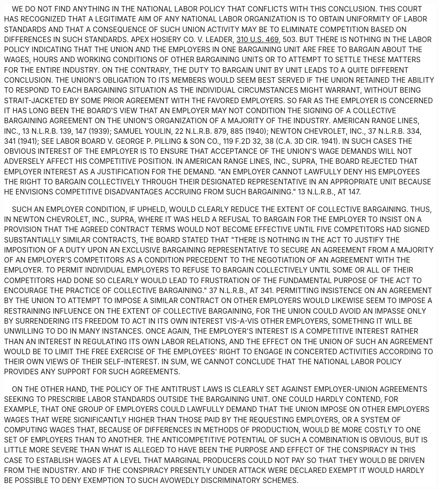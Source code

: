     WE DO NOT FIND ANYTHING IN THE NATIONAL LABOR POLICY THAT CONFLICTS WITH THIS CONCLUSION.  THIS COURT HAS RECOGNIZED THAT A LEGITIMATE AIM OF ANY NATIONAL LABOR ORGANIZATION IS TO OBTAIN UNIFORMITY OF LABOR STANDARDS AND THAT A CONSEQUENCE OF SUCH UNION ACTIVITY MAY BE TO ELIMINATE COMPETITION BASED ON DIFFERENCES IN SUCH STANDARDS.  APEX HOSIERY CO. V. LEADER, [310 U.S. 469][/us/courts/scotus/usReporter/310/469], 503.  BUT THERE IS NOTHING IN THE LABOR POLICY INDICATING THAT THE UNION AND THE EMPLOYERS IN ONE BARGAINING UNIT ARE FREE TO BARGAIN ABOUT THE WAGES, HOURS AND WORKING CONDITIONS OF OTHER BARGAINING UNITS OR TO ATTEMPT TO SETTLE THESE MATTERS FOR THE ENTIRE INDUSTRY.  ON THE CONTRARY, THE DUTY TO BARGAIN UNIT BY UNIT LEADS TO A QUITE DIFFERENT CONCLUSION.  THE UNION'S OBLIGATION TO ITS MEMBERS WOULD SEEM BEST SERVED IF THE UNION RETAINED THE ABILITY TO RESPOND TO EACH BARGAINING SITUATION AS THE INDIVIDUAL CIRCUMSTANCES MIGHT WARRANT, WITHOUT BEING STRAIT-JACKETED BY SOME PRIOR AGREEMENT WITH THE FAVORED EMPLOYERS.    SO FAR AS THE EMPLOYER IS CONCERNED IT HAS LONG BEEN THE BOARD'S VIEW THAT AN EMPLOYER MAY NOT CONDITION THE SIGNING OF A COLLECTIVE BARGAINING AGREEMENT ON THE UNION'S ORGANIZATION OF A MAJORITY OF THE INDUSTRY.  AMERICAN RANGE LINES, INC., 13 N.L.R.B. 139, 147 (1939); SAMUEL YOULIN, 22 N.L.R.B. 879, 885 (1940); NEWTON CHEVROLET, INC., 37 N.L.R.B. 334, 341 (1941); SEE LABOR BOARD V. GEORGE P. PILLING & SON CO., 119 F.2D 32, 38 (C.A. 3D CIR. 1941).  IN SUCH CASES THE OBVIOUS INTEREST OF THE EMPLOYER IS TO ENSURE THAT ACCEPTANCE OF THE UNION'S WAGE DEMANDS WILL NOT ADVERSELY AFFECT HIS COMPETITIVE POSITION.  IN AMERICAN RANGE LINES, INC., SUPRA, THE BOARD REJECTED THAT EMPLOYER INTEREST AS A JUSTIFICATION FOR THE DEMAND.  "AN EMPLOYER CANNOT LAWFULLY DENY HIS EMPLOYEES THE RIGHT TO BARGAIN COLLECTIVELY THROUGH THEIR DESIGNATED REPRESENTATIVE IN AN APPROPRIATE UNIT BECAUSE HE ENVISIONS COMPETITIVE DISADVANTAGES ACCRUING FROM SUCH BARGAINING."  13 N.L.R.B., AT 147.

    SUCH AN EMPLOYER CONDITION, IF UPHELD, WOULD CLEARLY REDUCE THE EXTENT OF COLLECTIVE BARGAINING.  THUS, IN NEWTON CHEVROLET, INC., SUPRA, WHERE IT WAS HELD A REFUSAL TO BARGAIN FOR THE EMPLOYER TO INSIST ON A PROVISION THAT THE AGREED CONTRACT TERMS WOULD NOT BECOME EFFECTIVE UNTIL FIVE COMPETITORS HAD SIGNED SUBSTANTIALLY SIMILAR CONTRACTS, THE BOARD STATED THAT "THERE IS NOTHING IN THE ACT TO JUSTIFY THE IMPOSITION OF A DUTY UPON AN EXCLUSIVE BARGAINING REPRESENTATIVE TO SECURE AN AGREEMENT FROM A MAJORITY OF AN EMPLOYER'S COMPETITORS AS A CONDITION PRECEDENT TO THE NEGOTIATION OF AN AGREEMENT WITH THE EMPLOYER.  TO PERMIT INDIVIDUAL EMPLOYERS TO REFUSE TO BARGAIN COLLECTIVELY UNTIL SOME OR ALL OF THEIR COMPETITORS HAD DONE SO CLEARLY WOULD LEAD TO FRUSTRATION OF THE FUNDAMENTAL PURPOSE OF THE ACT TO ENCOURAGE THE PRACTICE OF COLLECTIVE BARGAINING."  37 N.L.R.B., AT 341.  PERMITTING INSISTENCE ON AN AGREEMENT BY THE UNION TO ATTEMPT TO IMPOSE A SIMILAR CONTRACT ON OTHER EMPLOYERS WOULD LIKEWISE SEEM TO IMPOSE A RESTRAINING INFLUENCE ON THE EXTENT OF COLLECTIVE BARGAINING, FOR THE UNION COULD AVOID AN IMPASSE ONLY BY SURRENDERING ITS FREEDOM TO ACT IN ITS OWN INTEREST VIS-A-VIS OTHER EMPLOYERS, SOMETHING IT WILL BE UNWILLING TO DO IN MANY INSTANCES.  ONCE AGAIN, THE EMPLOYER'S INTEREST IS A COMPETITIVE INTEREST RATHER THAN AN INTEREST IN REGULATING ITS OWN LABOR RELATIONS, AND THE EFFECT ON THE UNION OF SUCH AN AGREEMENT WOULD BE TO LIMIT THE FREE EXERCISE OF THE EMPLOYEES' RIGHT TO ENGAGE IN CONCERTED ACTIVITIES ACCORDING TO THEIR OWN VIEWS OF THEIR SELF-INTEREST.  IN SUM, WE CANNOT CONCLUDE THAT THE NATIONAL LABOR POLICY PROVIDES ANY SUPPORT FOR SUCH AGREEMENTS.

    ON THE OTHER HAND, THE POLICY OF THE ANTITRUST LAWS IS CLEARLY SET AGAINST EMPLOYER-UNION AGREEMENTS SEEKING TO PRESCRIBE LABOR STANDARDS OUTSIDE THE BARGAINING UNIT.  ONE COULD HARDLY CONTEND, FOR EXAMPLE, THAT ONE GROUP OF EMPLOYERS COULD LAWFULLY DEMAND THAT THE UNION IMPOSE ON OTHER EMPLOYERS WAGES THAT WERE SIGNIFICANTLY HIGHER THAN THOSE PAID BY THE REQUESTING EMPLOYERS, OR A SYSTEM OF COMPUTING WAGES THAT, BECAUSE OF DIFFERENCES IN METHODS OF PRODUCTION, WOULD BE MORE COSTLY TO ONE SET OF EMPLOYERS THAN TO ANOTHER.  THE ANTICOMPETITIVE POTENTIAL OF SUCH A COMBINATION IS OBVIOUS, BUT IS LITTLE MORE SEVERE THAN WHAT IS ALLEGED TO HAVE BEEN THE PURPOSE AND EFFECT OF THE CONSPIRACY IN THIS CASE TO ESTABLISH WAGES AT A LEVEL THAT MARGINAL PRODUCERS COULD NOT PAY SO THAT THEY WOULD BE DRIVEN FROM THE INDUSTRY.  AND IF THE CONSPIRACY PRESENTLY UNDER ATTACK WERE DECLARED EXEMPT IT WOULD HARDLY BE POSSIBLE TO DENY EXEMPTION TO SUCH AVOWEDLY DISCRIMINATORY SCHEMES.


[/us/courts/scotus/usReporter/381/657]: https://publicdocs.github.io/go/links?ns=uslm-x&ref=%2Fus%2Fcourts%2Fscotus%2FusReporter%2F381%2F657
[/us/courts/scotus/usReporter/365/127]: https://publicdocs.github.io/go/links?ns=uslm-x&ref=%2Fus%2Fcourts%2Fscotus%2FusReporter%2F365%2F127
[/us/stat/26/209]: https://publicdocs.github.io/go/links?ns=uslm&ref=%2Fus%2Fstat%2F26%2F209
[/us/stat/49/2036]: https://publicdocs.github.io/go/links?ns=uslm&ref=%2Fus%2Fstat%2F49%2F2036
[/us/usc/t41/s35]: https://publicdocs.github.io/go/links?ns=uslm&ref=%2Fus%2Fusc%2Ft41%2Fs35
[/us/usc/t15/s15]: https://publicdocs.github.io/go/links?ns=uslm&ref=%2Fus%2Fusc%2Ft15%2Fs15
[/us/courts/scotus/usReporter/377/929]: https://publicdocs.github.io/go/links?ns=uslm-x&ref=%2Fus%2Fcourts%2Fscotus%2FusReporter%2F377%2F929
[/us/stat/38/738]: https://publicdocs.github.io/go/links?ns=uslm&ref=%2Fus%2Fstat%2F38%2F738
[/us/stat/47/70]: https://publicdocs.github.io/go/links?ns=uslm&ref=%2Fus%2Fstat%2F47%2F70
[/us/courts/scotus/usReporter/312/219]: https://publicdocs.github.io/go/links?ns=uslm-x&ref=%2Fus%2Fcourts%2Fscotus%2FusReporter%2F312%2F219
[/us/courts/scotus/usReporter/313/539]: https://publicdocs.github.io/go/links?ns=uslm-x&ref=%2Fus%2Fcourts%2Fscotus%2FusReporter%2F313%2F539
[/us/courts/scotus/usReporter/318/741]: https://publicdocs.github.io/go/links?ns=uslm-x&ref=%2Fus%2Fcourts%2Fscotus%2FusReporter%2F318%2F741
[/us/courts/scotus/usReporter/325/797]: https://publicdocs.github.io/go/links?ns=uslm-x&ref=%2Fus%2Fcourts%2Fscotus%2FusReporter%2F325%2F797
[/us/courts/scotus/usReporter/330/395]: https://publicdocs.github.io/go/links?ns=uslm-x&ref=%2Fus%2Fcourts%2Fscotus%2FusReporter%2F330%2F395
[/us/courts/scotus/usReporter/347/186]: https://publicdocs.github.io/go/links?ns=uslm-x&ref=%2Fus%2Fcourts%2Fscotus%2FusReporter%2F347%2F186
[/us/courts/scotus/usReporter/358/283]: https://publicdocs.github.io/go/links?ns=uslm-x&ref=%2Fus%2Fcourts%2Fscotus%2FusReporter%2F358%2F283
[/us/courts/scotus/usReporter/325/797]: https://publicdocs.github.io/go/links?ns=uslm-x&ref=%2Fus%2Fcourts%2Fscotus%2FusReporter%2F325%2F797
[/us/courts/scotus/usReporter/308/188]: https://publicdocs.github.io/go/links?ns=uslm-x&ref=%2Fus%2Fcourts%2Fscotus%2FusReporter%2F308%2F188
[/us/courts/scotus/usReporter/330/395]: https://publicdocs.github.io/go/links?ns=uslm-x&ref=%2Fus%2Fcourts%2Fscotus%2FusReporter%2F330%2F395
[/us/courts/scotus/usReporter/348/817]: https://publicdocs.github.io/go/links?ns=uslm-x&ref=%2Fus%2Fcourts%2Fscotus%2FusReporter%2F348%2F817
[/us/courts/scotus/usReporter/349/917]: https://publicdocs.github.io/go/links?ns=uslm-x&ref=%2Fus%2Fcourts%2Fscotus%2FusReporter%2F349%2F917
[/us/courts/scotus/usReporter/353/87]: https://publicdocs.github.io/go/links?ns=uslm-x&ref=%2Fus%2Fcourts%2Fscotus%2FusReporter%2F353%2F87
[/us/courts/scotus/usReporter/310/469]: https://publicdocs.github.io/go/links?ns=uslm-x&ref=%2Fus%2Fcourts%2Fscotus%2FusReporter%2F310%2F469
[/us/courts/scotus/usReporter/379/203]: https://publicdocs.github.io/go/links?ns=uslm-x&ref=%2Fus%2Fcourts%2Fscotus%2FusReporter%2F379%2F203
[/us/courts/scotus/usReporter/358/283]: https://publicdocs.github.io/go/links?ns=uslm-x&ref=%2Fus%2Fcourts%2Fscotus%2FusReporter%2F358%2F283
[/us/courts/scotus/usReporter/330/395]: https://publicdocs.github.io/go/links?ns=uslm-x&ref=%2Fus%2Fcourts%2Fscotus%2FusReporter%2F330%2F395
[/us/courts/scotus/usReporter/310/469]: https://publicdocs.github.io/go/links?ns=uslm-x&ref=%2Fus%2Fcourts%2Fscotus%2FusReporter%2F310%2F469
[/us/courts/scotus/usReporter/326/1]: https://publicdocs.github.io/go/links?ns=uslm-x&ref=%2Fus%2Fcourts%2Fscotus%2FusReporter%2F326%2F1
[/us/courts/scotus/usReporter/312/457]: https://publicdocs.github.io/go/links?ns=uslm-x&ref=%2Fus%2Fcourts%2Fscotus%2FusReporter%2F312%2F457
[/us/courts/scotus/usReporter/272/359]: https://publicdocs.github.io/go/links?ns=uslm-x&ref=%2Fus%2Fcourts%2Fscotus%2FusReporter%2F272%2F359
[/us/courts/scotus/usReporter/365/127]: https://publicdocs.github.io/go/links?ns=uslm-x&ref=%2Fus%2Fcourts%2Fscotus%2FusReporter%2F365%2F127
[/us/courts/scotus/usReporter/213/347]: https://publicdocs.github.io/go/links?ns=uslm-x&ref=%2Fus%2Fcourts%2Fscotus%2FusReporter%2F213%2F347
[/us/courts/scotus/usReporter/151/1]: https://publicdocs.github.io/go/links?ns=uslm-x&ref=%2Fus%2Fcourts%2Fscotus%2FusReporter%2F151%2F1
[/us/usc/t15/s15]: https://publicdocs.github.io/go/links?ns=uslm&ref=%2Fus%2Fusc%2Ft15%2Fs15
[/us/courts/scotus/usReporter/221/1]: https://publicdocs.github.io/go/links?ns=uslm-x&ref=%2Fus%2Fcourts%2Fscotus%2FusReporter%2F221%2F1
[/us/courts/scotus/usReporter/253/26]: https://publicdocs.github.io/go/links?ns=uslm-x&ref=%2Fus%2Fcourts%2Fscotus%2FusReporter%2F253%2F26
[/us/courts/scotus/usReporter/333/683]: https://publicdocs.github.io/go/links?ns=uslm-x&ref=%2Fus%2Fcourts%2Fscotus%2FusReporter%2F333%2F683
[/us/courts/scotus/usReporter/227/131]: https://publicdocs.github.io/go/links?ns=uslm-x&ref=%2Fus%2Fcourts%2Fscotus%2FusReporter%2F227%2F131
[/us/courts/scotus/usReporter/317/519]: https://publicdocs.github.io/go/links?ns=uslm-x&ref=%2Fus%2Fcourts%2Fscotus%2FusReporter%2F317%2F519
[/us/courts/scotus/usReporter/370/690]: https://publicdocs.github.io/go/links?ns=uslm-x&ref=%2Fus%2Fcourts%2Fscotus%2FusReporter%2F370%2F690
[/us/courts/scotus/usReporter/325/797]: https://publicdocs.github.io/go/links?ns=uslm-x&ref=%2Fus%2Fcourts%2Fscotus%2FusReporter%2F325%2F797
[/us/courts/scotus/usReporter/249/47]: https://publicdocs.github.io/go/links?ns=uslm-x&ref=%2Fus%2Fcourts%2Fscotus%2FusReporter%2F249%2F47
[/us/courts/scotus/usReporter/234/600]: https://publicdocs.github.io/go/links?ns=uslm-x&ref=%2Fus%2Fcourts%2Fscotus%2FusReporter%2F234%2F600
[/us/courts/scotus/usReporter/235/522]: https://publicdocs.github.io/go/links?ns=uslm-x&ref=%2Fus%2Fcourts%2Fscotus%2FusReporter%2F235%2F522
[/us/courts/scotus/usReporter/257/377]: https://publicdocs.github.io/go/links?ns=uslm-x&ref=%2Fus%2Fcourts%2Fscotus%2FusReporter%2F257%2F377
[/us/courts/scotus/usReporter/262/371]: https://publicdocs.github.io/go/links?ns=uslm-x&ref=%2Fus%2Fcourts%2Fscotus%2FusReporter%2F262%2F371
[/us/courts/scotus/usReporter/306/208]: https://publicdocs.github.io/go/links?ns=uslm-x&ref=%2Fus%2Fcourts%2Fscotus%2FusReporter%2F306%2F208
